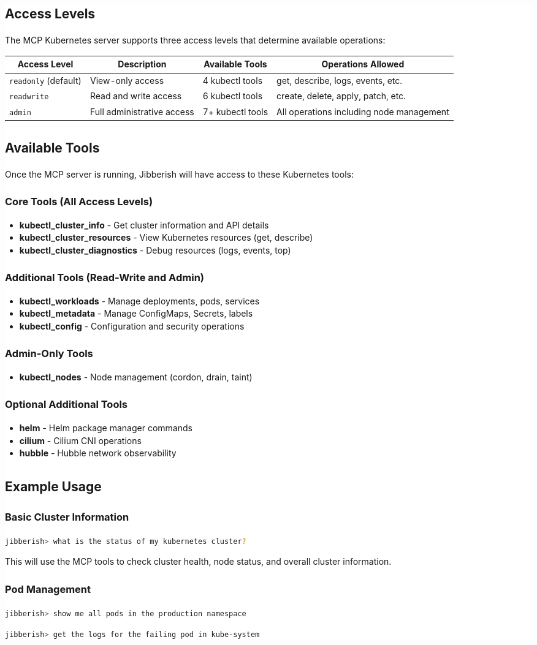 ## Access Levels

The MCP Kubernetes server supports three access levels that determine available operations:

| Access Level | Description | Available Tools | Operations Allowed |
|--------------|-------------|-----------------|-------------------|
| `readonly` (default) | View-only access | 4 kubectl tools | get, describe, logs, events, etc. |
| `readwrite` | Read and write access | 6 kubectl tools | create, delete, apply, patch, etc. |
| `admin` | Full administrative access | 7+ kubectl tools | All operations including node management |

## Available Tools

Once the MCP server is running, Jibberish will have access to these Kubernetes tools:

### Core Tools (All Access Levels)
- **kubectl_cluster_info** - Get cluster information and API details
- **kubectl_cluster_resources** - View Kubernetes resources (get, describe)
- **kubectl_cluster_diagnostics** - Debug resources (logs, events, top)

### Additional Tools (Read-Write and Admin)
- **kubectl_workloads** - Manage deployments, pods, services
- **kubectl_metadata** - Manage ConfigMaps, Secrets, labels
- **kubectl_config** - Configuration and security operations

### Admin-Only Tools
- **kubectl_nodes** - Node management (cordon, drain, taint)

### Optional Additional Tools
- **helm** - Helm package manager commands
- **cilium** - Cilium CNI operations
- **hubble** - Hubble network observability

## Example Usage

### Basic Cluster Information

```bash
jibberish> what is the status of my kubernetes cluster?
```

This will use the MCP tools to check cluster health, node status, and overall cluster information.

### Pod Management

```bash
jibberish> show me all pods in the production namespace
```


```bash
jibberish> get the logs for the failing pod in kube-system
```
